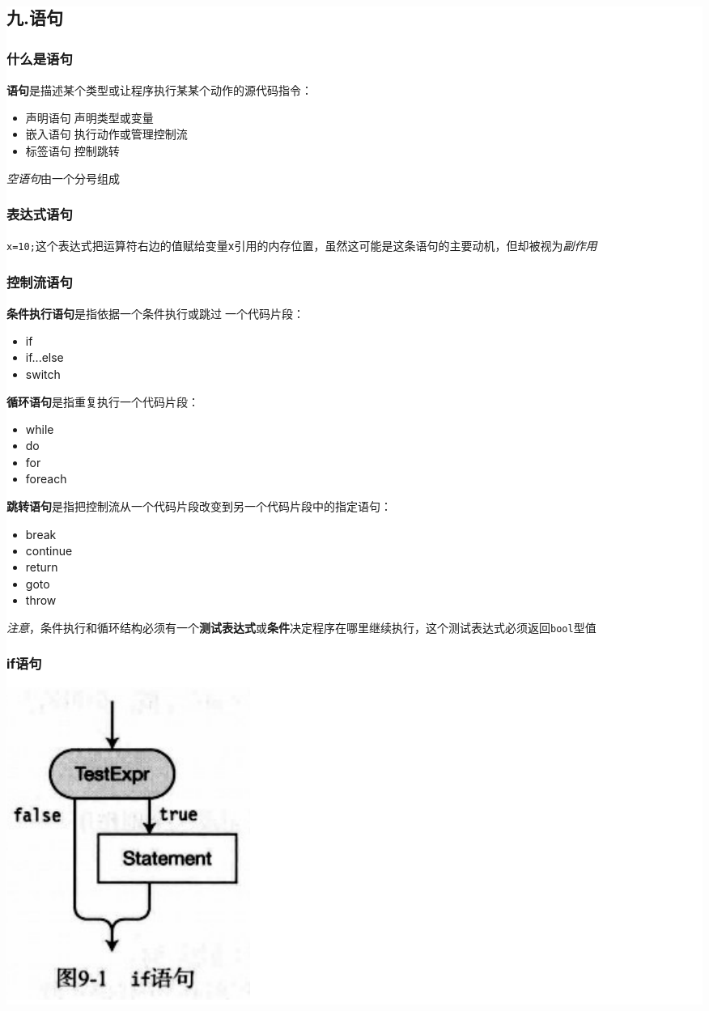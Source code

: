 ## 九.语句

### 什么是语句

**语句**是描述某个类型或让程序执行某某个动作的源代码指令：
- 声明语句 声明类型或变量
- 嵌入语句 执行动作或管理控制流
- 标签语句 控制跳转

*空语句*由一个分号组成


### 表达式语句

`x=10;`这个表达式把运算符右边的值赋给变量x引用的内存位置，虽然这可能是这条语句的主要动机，但却被视为*副作用*

### 控制流语句

**条件执行语句**是指依据一个条件执行或跳过 一个代码片段：
- if
- if...else
- switch

**循环语句**是指重复执行一个代码片段：
- while
- do
- for
- foreach

**跳转语句**是指把控制流从一个代码片段改变到另一个代码片段中的指定语句：
- break
- continue
- return
- goto
- throw

*注意*，条件执行和循环结构必须有一个**测试表达式**或**条件**决定程序在哪里继续执行，这个测试表达式必须返回`bool`型值


### if语句
![](../.vuepress/public/images/cSharp/9-1.png)
